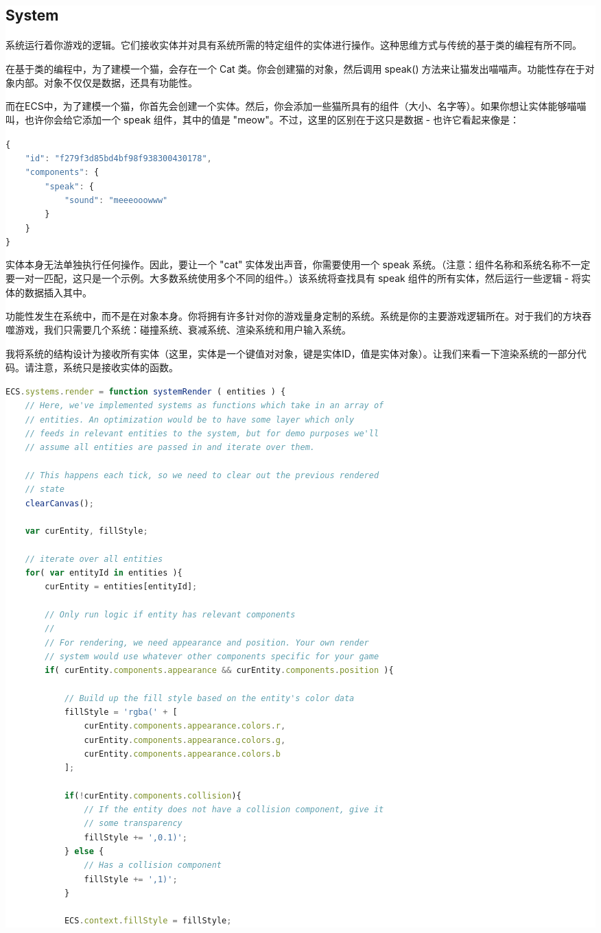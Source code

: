 ## System
系统运行着你游戏的逻辑。它们接收实体并对具有系统所需的特定组件的实体进行操作。这种思维方式与传统的基于类的编程有所不同。

在基于类的编程中，为了建模一个猫，会存在一个 Cat 类。你会创建猫的对象，然后调用 speak() 方法来让猫发出喵喵声。功能性存在于对象内部。对象不仅仅是数据，还具有功能性。

而在ECS中，为了建模一个猫，你首先会创建一个实体。然后，你会添加一些猫所具有的组件（大小、名字等）。如果你想让实体能够喵喵叫，也许你会给它添加一个 speak 组件，其中的值是 "meow"。不过，这里的区别在于这只是数据 - 也许它看起来像是：
```js
{
    "id": "f279f3d85bd4bf98f938300430178",
    "components": {
        "speak": {
            "sound": "meeeooowww"
        }
    }
}
```

实体本身无法单独执行任何操作。因此，要让一个 "cat" 实体发出声音，你需要使用一个 speak 系统。（注意：组件名称和系统名称不一定要一对一匹配，这只是一个示例。大多数系统使用多个不同的组件。）该系统将查找具有 speak 组件的所有实体，然后运行一些逻辑 - 将实体的数据插入其中。

功能性发生在系统中，而不是在对象本身。你将拥有许多针对你的游戏量身定制的系统。系统是你的主要游戏逻辑所在。对于我们的方块吞噬游戏，我们只需要几个系统：碰撞系统、衰减系统、渲染系统和用户输入系统。

我将系统的结构设计为接收所有实体（这里，实体是一个键值对对象，键是实体ID，值是实体对象）。让我们来看一下渲染系统的一部分代码。请注意，系统只是接收实体的函数。
```js
ECS.systems.render = function systemRender ( entities ) {
    // Here, we've implemented systems as functions which take in an array of
    // entities. An optimization would be to have some layer which only 
    // feeds in relevant entities to the system, but for demo purposes we'll
    // assume all entities are passed in and iterate over them.

    // This happens each tick, so we need to clear out the previous rendered
    // state
    clearCanvas();

    var curEntity, fillStyle; 

    // iterate over all entities
    for( var entityId in entities ){
        curEntity = entities[entityId];

        // Only run logic if entity has relevant components
        //
        // For rendering, we need appearance and position. Your own render 
        // system would use whatever other components specific for your game
        if( curEntity.components.appearance && curEntity.components.position ){

            // Build up the fill style based on the entity's color data
            fillStyle = 'rgba(' + [
                curEntity.components.appearance.colors.r,
                curEntity.components.appearance.colors.g,
                curEntity.components.appearance.colors.b
            ];

            if(!curEntity.components.collision){
                // If the entity does not have a collision component, give it 
                // some transparency
                fillStyle += ',0.1)';
            } else {
                // Has a collision component
                fillStyle += ',1)';
            }

            ECS.context.fillStyle = fillStyle;

```